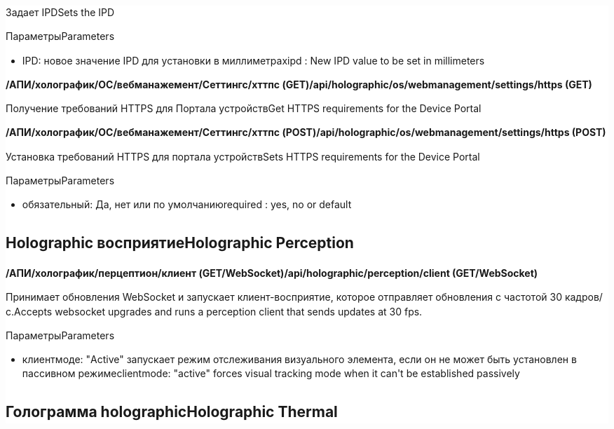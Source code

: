 <span data-ttu-id="aca2d-170">Задает IPD</span><span class="sxs-lookup"><span data-stu-id="aca2d-170">Sets the IPD</span></span>

<span data-ttu-id="aca2d-171">Параметры</span><span class="sxs-lookup"><span data-stu-id="aca2d-171">Parameters</span></span>
* <span data-ttu-id="aca2d-172">IPD: новое значение IPD для установки в миллиметрах</span><span class="sxs-lookup"><span data-stu-id="aca2d-172">ipd : New IPD value to be set in millimeters</span></span>

<span data-ttu-id="aca2d-173">**/АПИ/холографик/ОС/вебманажемент/Сеттингс/хттпс (GET)**</span><span class="sxs-lookup"><span data-stu-id="aca2d-173">**/api/holographic/os/webmanagement/settings/https (GET)**</span></span>

<span data-ttu-id="aca2d-174">Получение требований HTTPS для Портала устройств</span><span class="sxs-lookup"><span data-stu-id="aca2d-174">Get HTTPS requirements for the Device Portal</span></span>

<span data-ttu-id="aca2d-175">**/АПИ/холографик/ОС/вебманажемент/Сеттингс/хттпс (POST)**</span><span class="sxs-lookup"><span data-stu-id="aca2d-175">**/api/holographic/os/webmanagement/settings/https (POST)**</span></span>

<span data-ttu-id="aca2d-176">Установка требований HTTPS для портала устройств</span><span class="sxs-lookup"><span data-stu-id="aca2d-176">Sets HTTPS requirements for the Device Portal</span></span>

<span data-ttu-id="aca2d-177">Параметры</span><span class="sxs-lookup"><span data-stu-id="aca2d-177">Parameters</span></span>
* <span data-ttu-id="aca2d-178">обязательный: Да, нет или по умолчанию</span><span class="sxs-lookup"><span data-stu-id="aca2d-178">required : yes, no or default</span></span>

## <a name="holographic-perception"></a><span data-ttu-id="aca2d-179">Holographic восприятие</span><span class="sxs-lookup"><span data-stu-id="aca2d-179">Holographic Perception</span></span>

<span data-ttu-id="aca2d-180">**/АПИ/холографик/перцептион/клиент (GET/WebSocket)**</span><span class="sxs-lookup"><span data-stu-id="aca2d-180">**/api/holographic/perception/client (GET/WebSocket)**</span></span>

<span data-ttu-id="aca2d-181">Принимает обновления WebSocket и запускает клиент-восприятие, которое отправляет обновления с частотой 30 кадров/с.</span><span class="sxs-lookup"><span data-stu-id="aca2d-181">Accepts websocket upgrades and runs a perception client that sends updates at 30 fps.</span></span>

<span data-ttu-id="aca2d-182">Параметры</span><span class="sxs-lookup"><span data-stu-id="aca2d-182">Parameters</span></span>
* <span data-ttu-id="aca2d-183">клиентмоде: "Active" запускает режим отслеживания визуального элемента, если он не может быть установлен в пассивном режиме</span><span class="sxs-lookup"><span data-stu-id="aca2d-183">clientmode: "active" forces visual tracking mode when it can't be established passively</span></span>

## <a name="holographic-thermal"></a><span data-ttu-id="aca2d-184">Голограмма holographic</span><span class="sxs-lookup"><span data-stu-id="aca2d-184">Holographic Thermal</span></span>

